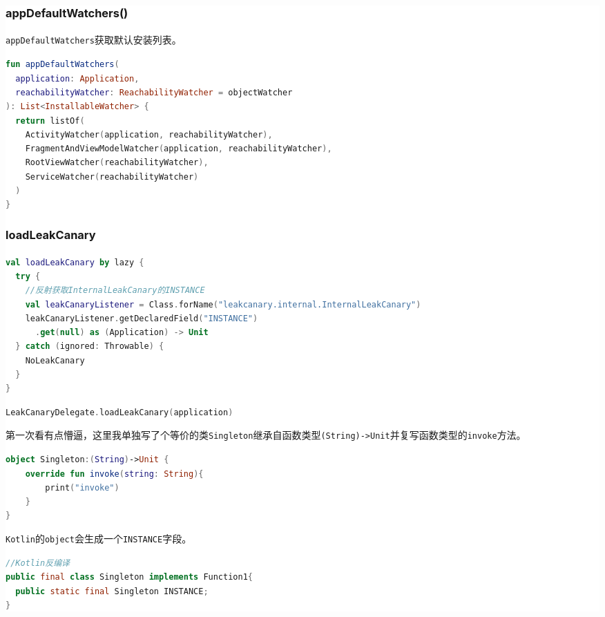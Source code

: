 

### **appDefaultWatchers()**

`appDefaultWatchers`获取默认安装列表。


```kotlin
fun appDefaultWatchers(
  application: Application,
  reachabilityWatcher: ReachabilityWatcher = objectWatcher
): List<InstallableWatcher> {
  return listOf(
    ActivityWatcher(application, reachabilityWatcher),
    FragmentAndViewModelWatcher(application, reachabilityWatcher),
    RootViewWatcher(reachabilityWatcher),
    ServiceWatcher(reachabilityWatcher)
  )
}
```


### **loadLeakCanary**

```kotlin
val loadLeakCanary by lazy {
  try {
    //反射获取InternalLeakCanary的INSTANCE
    val leakCanaryListener = Class.forName("leakcanary.internal.InternalLeakCanary")
    leakCanaryListener.getDeclaredField("INSTANCE")
      .get(null) as (Application) -> Unit
  } catch (ignored: Throwable) {
    NoLeakCanary
  }
}
```

```kotlin
LeakCanaryDelegate.loadLeakCanary(application)
```

第一次看有点懵逼，这里我单独写了个等价的类`Singleton`继承自函数类型`(String)->Unit`并复写函数类型的`invoke`方法。

```kotlin
object Singleton:(String)->Unit {
    override fun invoke(string: String){
        print("invoke")
    }
}
```

`Kotlin`的`object`会生成一个`INSTANCE`字段。

```java
//Kotlin反编译
public final class Singleton implements Function1{
  public static final Singleton INSTANCE;
}
```
